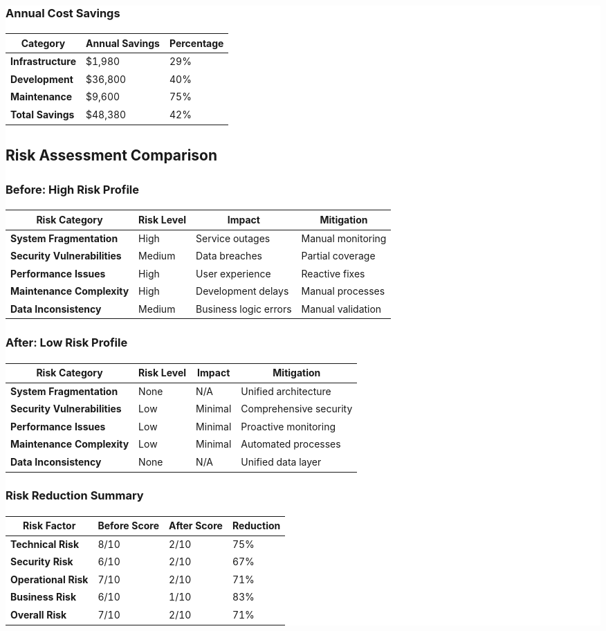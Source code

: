 ### Annual Cost Savings

| Category | Annual Savings | Percentage |
|----------|----------------|------------|
| **Infrastructure** | $1,980 | 29% |
| **Development** | $36,800 | 40% |
| **Maintenance** | $9,600 | 75% |
| **Total Savings** | $48,380 | 42% |

## Risk Assessment Comparison

### Before: High Risk Profile

| Risk Category | Risk Level | Impact | Mitigation |
|---------------|------------|--------|------------|
| **System Fragmentation** | High | Service outages | Manual monitoring |
| **Security Vulnerabilities** | Medium | Data breaches | Partial coverage |
| **Performance Issues** | High | User experience | Reactive fixes |
| **Maintenance Complexity** | High | Development delays | Manual processes |
| **Data Inconsistency** | Medium | Business logic errors | Manual validation |

### After: Low Risk Profile

| Risk Category | Risk Level | Impact | Mitigation |
|---------------|------------|--------|------------|
| **System Fragmentation** | None | N/A | Unified architecture |
| **Security Vulnerabilities** | Low | Minimal | Comprehensive security |
| **Performance Issues** | Low | Minimal | Proactive monitoring |
| **Maintenance Complexity** | Low | Minimal | Automated processes |
| **Data Inconsistency** | None | N/A | Unified data layer |

### Risk Reduction Summary

| Risk Factor | Before Score | After Score | Reduction |
|-------------|--------------|-------------|-----------|
| **Technical Risk** | 8/10 | 2/10 | 75% |
| **Security Risk** | 6/10 | 2/10 | 67% |
| **Operational Risk** | 7/10 | 2/10 | 71% |
| **Business Risk** | 6/10 | 1/10 | 83% |
| **Overall Risk** | 7/10 | 2/10 | 71% |
